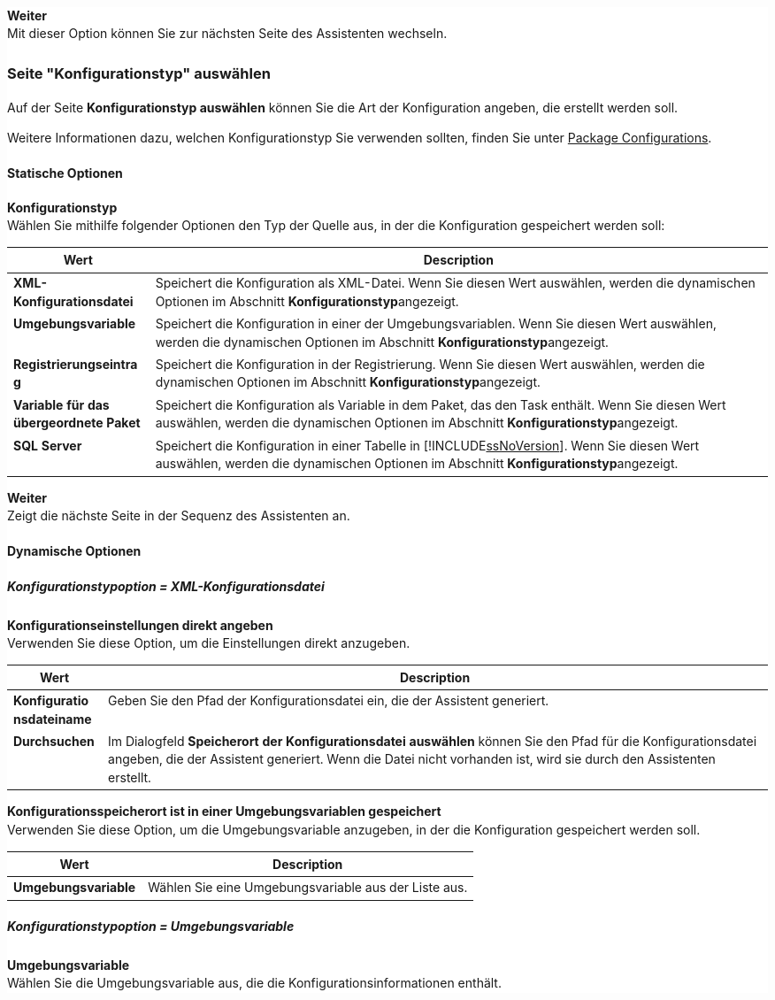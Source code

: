  **Weiter**  
 Mit dieser Option können Sie zur nächsten Seite des Assistenten wechseln.  
  
### <a name="select-configuration-type-page"></a>Seite "Konfigurationstyp" auswählen  
 Auf der Seite **Konfigurationstyp auswählen** können Sie die Art der Konfiguration angeben, die erstellt werden soll.  
  
 Weitere Informationen dazu, welchen Konfigurationstyp Sie verwenden sollten, finden Sie unter [Package Configurations](../../integration-services/packages/package-configurations.md).  
  
#### <a name="static-options"></a>Statische Optionen  
 **Konfigurationstyp**  
 Wählen Sie mithilfe folgender Optionen den Typ der Quelle aus, in der die Konfiguration gespeichert werden soll:  
  
|Wert|Description|  
|-----------|-----------------|  
|**XML-Konfigurationsdatei**|Speichert die Konfiguration als XML-Datei. Wenn Sie diesen Wert auswählen, werden die dynamischen Optionen im Abschnitt **Konfigurationstyp**angezeigt.|  
|**Umgebungsvariable**|Speichert die Konfiguration in einer der Umgebungsvariablen. Wenn Sie diesen Wert auswählen, werden die dynamischen Optionen im Abschnitt **Konfigurationstyp**angezeigt.|  
|**Registrierungseintrag**|Speichert die Konfiguration in der Registrierung. Wenn Sie diesen Wert auswählen, werden die dynamischen Optionen im Abschnitt **Konfigurationstyp**angezeigt.|  
|**Variable für das übergeordnete Paket**|Speichert die Konfiguration als Variable in dem Paket, das den Task enthält.  Wenn Sie diesen Wert auswählen, werden die dynamischen Optionen im Abschnitt **Konfigurationstyp**angezeigt.|  
|**SQL Server**|Speichert die Konfiguration in einer Tabelle in [!INCLUDE[ssNoVersion](../../includes/ssnoversion-md.md)]. Wenn Sie diesen Wert auswählen, werden die dynamischen Optionen im Abschnitt **Konfigurationstyp**angezeigt.|  
  
 **Weiter**  
 Zeigt die nächste Seite in der Sequenz des Assistenten an.  
  
#### <a name="dynamic-options"></a>Dynamische Optionen  
  
##### <a name="configuration-type-option--xml-configuration-file"></a>Konfigurationstypoption = XML-Konfigurationsdatei  
 **Konfigurationseinstellungen direkt angeben**  
 Verwenden Sie diese Option, um die Einstellungen direkt anzugeben.  
  
|Wert|Description|  
|-----------|-----------------|  
|**Konfigurationsdateiname**|Geben Sie den Pfad der Konfigurationsdatei ein, die der Assistent generiert.|  
|**Durchsuchen**|Im Dialogfeld **Speicherort der Konfigurationsdatei auswählen** können Sie den Pfad für die Konfigurationsdatei angeben, die der Assistent generiert. Wenn die Datei nicht vorhanden ist, wird sie durch den Assistenten erstellt.|  
  
 **Konfigurationsspeicherort ist in einer Umgebungsvariablen gespeichert**  
 Verwenden Sie diese Option, um die Umgebungsvariable anzugeben, in der die Konfiguration gespeichert werden soll.  
  
|Wert|Description|  
|-----------|-----------------|  
|**Umgebungsvariable**|Wählen Sie eine Umgebungsvariable aus der Liste aus.|  
  
##### <a name="configuration-type-option--environment-variable"></a>Konfigurationstypoption = Umgebungsvariable  
 **Umgebungsvariable**  
 Wählen Sie die Umgebungsvariable aus, die die Konfigurationsinformationen enthält.  
  